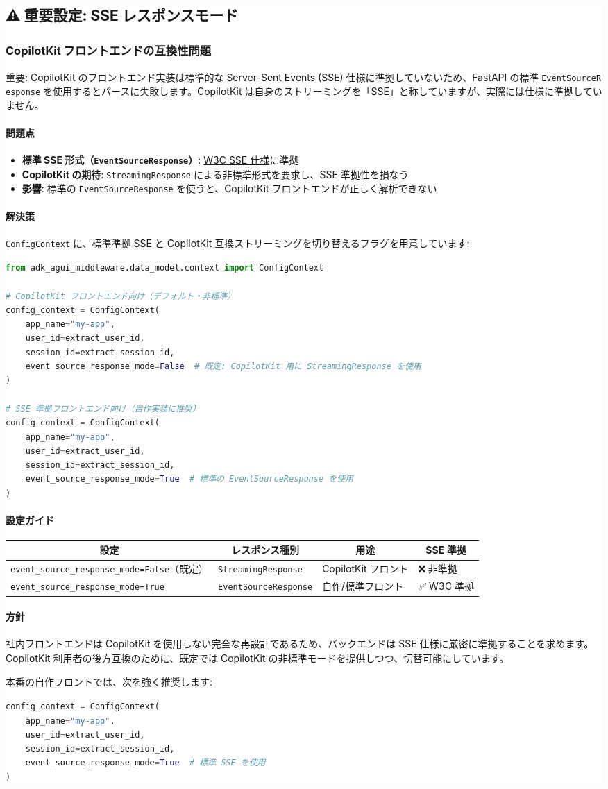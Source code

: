 ## ⚠️ 重要設定: SSE レスポンスモード

### CopilotKit フロントエンドの互換性問題

重要: CopilotKit のフロントエンド実装は標準的な Server-Sent Events (SSE) 仕様に準拠していないため、FastAPI の標準 `EventSourceResponse` を使用するとパースに失敗します。CopilotKit は自身のストリーミングを「SSE」と称していますが、実際には仕様に準拠していません。

#### 問題点

- **標準 SSE 形式（`EventSourceResponse`）**: [W3C SSE 仕様](https://html.spec.whatwg.org/multipage/server-sent-events.html)に準拠
- **CopilotKit の期待**: `StreamingResponse` による非標準形式を要求し、SSE 準拠性を損なう
- **影響**: 標準の `EventSourceResponse` を使うと、CopilotKit フロントエンドが正しく解析できない

#### 解決策

`ConfigContext` に、標準準拠 SSE と CopilotKit 互換ストリーミングを切り替えるフラグを用意しています:

```python
from adk_agui_middleware.data_model.context import ConfigContext

# CopilotKit フロントエンド向け（デフォルト・非標準）
config_context = ConfigContext(
    app_name="my-app",
    user_id=extract_user_id,
    session_id=extract_session_id,
    event_source_response_mode=False  # 既定: CopilotKit 用に StreamingResponse を使用
)

# SSE 準拠フロントエンド向け（自作実装に推奨）
config_context = ConfigContext(
    app_name="my-app",
    user_id=extract_user_id,
    session_id=extract_session_id,
    event_source_response_mode=True  # 標準の EventSourceResponse を使用
)
```

#### 設定ガイド

| 設定 | レスポンス種別 | 用途 | SSE 準拠 |
|--------------|---------------|----------|----------------|
| `event_source_response_mode=False`（既定） | `StreamingResponse` | CopilotKit フロント | ❌ 非準拠 |
| `event_source_response_mode=True` | `EventSourceResponse` | 自作/標準フロント | ✅ W3C 準拠 |

#### 方針

社内フロントエンドは CopilotKit を使用しない完全な再設計であるため、バックエンドは SSE 仕様に厳密に準拠することを求めます。CopilotKit 利用者の後方互換のために、既定では CopilotKit の非標準モードを提供しつつ、切替可能にしています。

本番の自作フロントでは、次を強く推奨します:

```python
config_context = ConfigContext(
    app_name="my-app",
    user_id=extract_user_id,
    session_id=extract_session_id,
    event_source_response_mode=True  # 標準 SSE を使用
)
```
